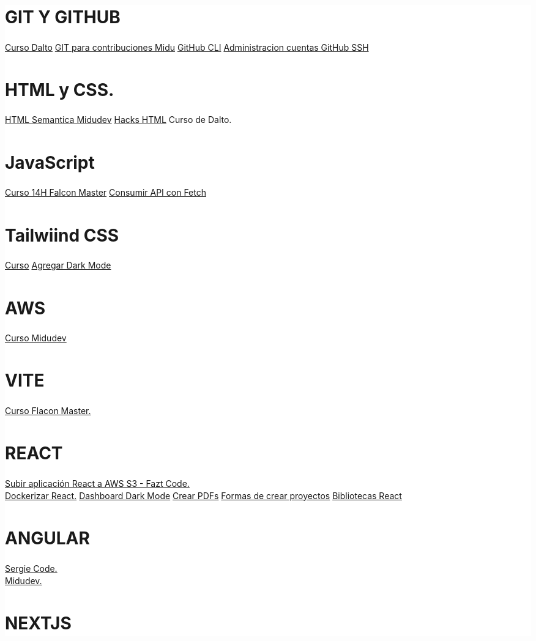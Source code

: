 # GIT Y GITHUB
[Curso Dalto](https://www.youtube.com/watch?v=9ZJ-K-zk_Go)
[GIT para contribuciones Midu](https://www.youtube.com/watch?v=niPExbK8lSw)
[GitHub CLI](https://www.youtube.com/watch?v=oZRFOkLUZdk)
[Administracion cuentas GitHub SSH](https://www.youtube.com/watch?v=pZuhsL56VCk)

# HTML y CSS.
[HTML Semantica Midudev](https://www.youtube.com/watch?v=3nYLTiY5skU)
[Hacks HTML](https://www.youtube.com/watch?v=c2dUic_3AXY)
Curso de Dalto.

# JavaScript
[Curso 14H Falcon Master](https://www.youtube.com/watch?v=Eh-s-n_6zNQ)
[Consumir API con Fetch](https://www.youtube.com/watch?v=PNr8-JDMinU)

# Tailwiind CSS
[Curso](https://www.youtube.com/watch?v=L8xAYHUUq60)
[Agregar Dark Mode](https://www.youtube.com/watch?v=n6m8Ffvd-jA)

# AWS

[Curso Midudev](https://www.youtube.com/watch?v=zQyrhjEAqLs)

# VITE
[Curso Flacon Master.](https://www.youtube.com/watch?v=YEQ-uMGpQMY)

# REACT

[Subir aplicación React a AWS S3 - Fazt Code.](https://www.youtube.com/watch?v=7YD5l4f6Rv0)  
[Dockerizar React.](https://www.youtube.com/watch?v=D332DCt4Y5Y)
[Dashboard Dark Mode](https://www.youtube.com/watch?v=wYpCWwD1oz0)
[Crear PDFs](https://www.youtube.com/watch?v=fxVt6PIrMFQ)
[Formas de crear proyectos](https://www.youtube.com/watch?v=rAwfxGITX3s)
[Bibliotecas React](https://www.youtube.com/watch?v=MbUDckATH0Q&list=WL)

# ANGULAR

[Sergie Code.](https://www.youtube.com/watch?v=soInCF7nbDw&t)  
[Midudev.](https://www.youtube.com/watch?v=f7unUpshmpA)

# NEXTJS
